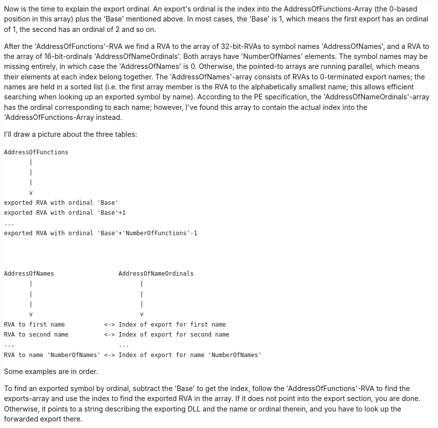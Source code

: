Now is the time to explain the export ordinal. An export's ordinal is
the index into the AddressOfFunctions-Array (the 0-based position in
this array) plus the 'Base' mentioned above.
In most cases, the 'Base' is 1, which means the first export has an
ordinal of 1, the second has an ordinal of 2 and so on.

After the 'AddressOfFunctions'-RVA we find a RVA to the array of
32-bit-RVAs to symbol names 'AddressOfNames', and a RVA to the array of
16-bit-ordinals 'AddressOfNameOrdinals'. Both arrays have
'NumberOfNames' elements.
The symbol names may be missing entirely, in which case the
'AddressOfNames' is 0. Otherwise, the pointed-to arrays are running
parallel, which means their elements at each index belong together. The
'AddressOfNames'-array consists of RVAs to 0-terminated export names;
the names are held in a sorted list (i.e. the first array member is the
RVA to the alphabetically smallest name; this allows efficient searching
when looking up an exported symbol by name).
According to the PE specification, the 'AddressOfNameOrdinals'-array has
the ordinal corresponding to each name; however, I've found this array
to contain the actual index into the 'AddressOfFunctions-Array instead.

I'll draw a picture about the three tables:


    AddressOfFunctions
           |
           |
           |
           v
    exported RVA with ordinal 'Base'
    exported RVA with ordinal 'Base'+1
    ...
    exported RVA with ordinal 'Base'+'NumberOfFunctions'-1



    AddressOfNames                  AddressOfNameOrdinals
           |                              |
           |                              |
           |                              |
           v                              v
    RVA to first name           <-> Index of export for first name
    RVA to second name          <-> Index of export for second name
    ...                             ...
    RVA to name 'NumberOfNames' <-> Index of export for name 'NumberOfNames'


Some examples are in order.

To find an exported symbol by ordinal, subtract the 'Base' to get the
index, follow the 'AddressOfFunctions'-RVA to find the exports-array and
use the index to find the exported RVA in the array. If it does not
point into the export section, you are done. Otherwise, it points to a
string describing the exporting DLL and the name or ordinal therein, and
you have to look up the forwarded export there.

